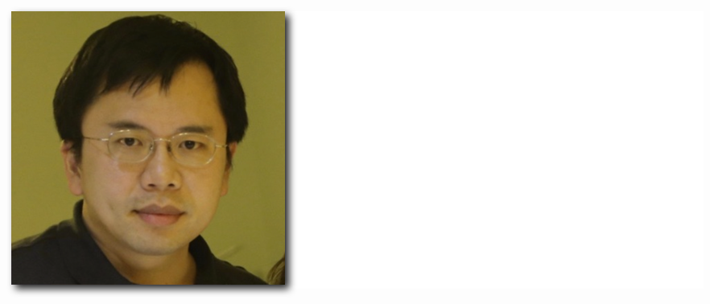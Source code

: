 <img src="assets/images/people/chung.png" style="filter: drop-shadow(5px 5px 5px #222);">
</div>

</div>

